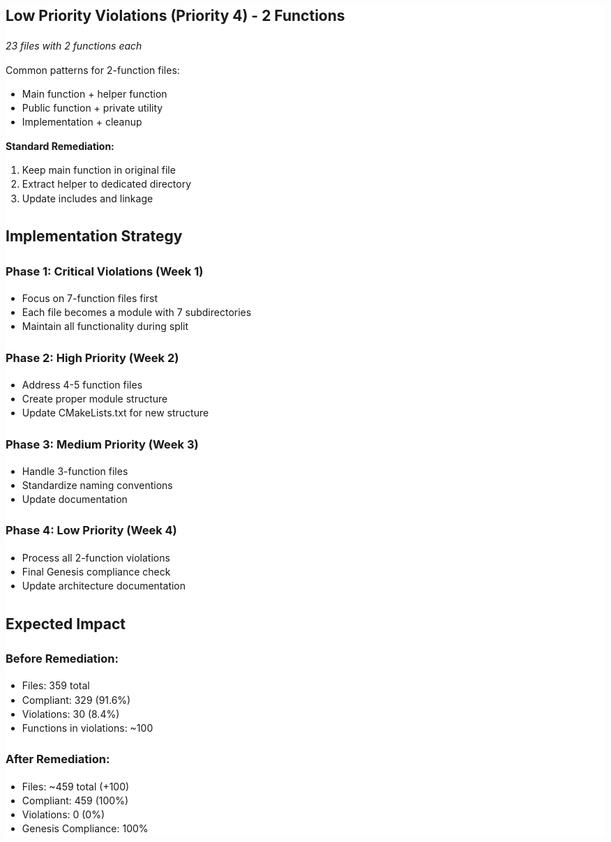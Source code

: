 ## Low Priority Violations (Priority 4) - 2 Functions

*23 files with 2 functions each*

Common patterns for 2-function files:
- Main function + helper function
- Public function + private utility
- Implementation + cleanup

**Standard Remediation:**
1. Keep main function in original file
2. Extract helper to dedicated directory
3. Update includes and linkage

## Implementation Strategy

### Phase 1: Critical Violations (Week 1)
- Focus on 7-function files first
- Each file becomes a module with 7 subdirectories
- Maintain all functionality during split

### Phase 2: High Priority (Week 2)
- Address 4-5 function files
- Create proper module structure
- Update CMakeLists.txt for new structure

### Phase 3: Medium Priority (Week 3)
- Handle 3-function files
- Standardize naming conventions
- Update documentation

### Phase 4: Low Priority (Week 4)
- Process all 2-function violations
- Final Genesis compliance check
- Update architecture documentation

## Expected Impact

### Before Remediation:
- Files: 359 total
- Compliant: 329 (91.6%)
- Violations: 30 (8.4%)
- Functions in violations: ~100

### After Remediation:
- Files: ~459 total (+100)
- Compliant: 459 (100%)
- Violations: 0 (0%)
- Genesis Compliance: 100%
